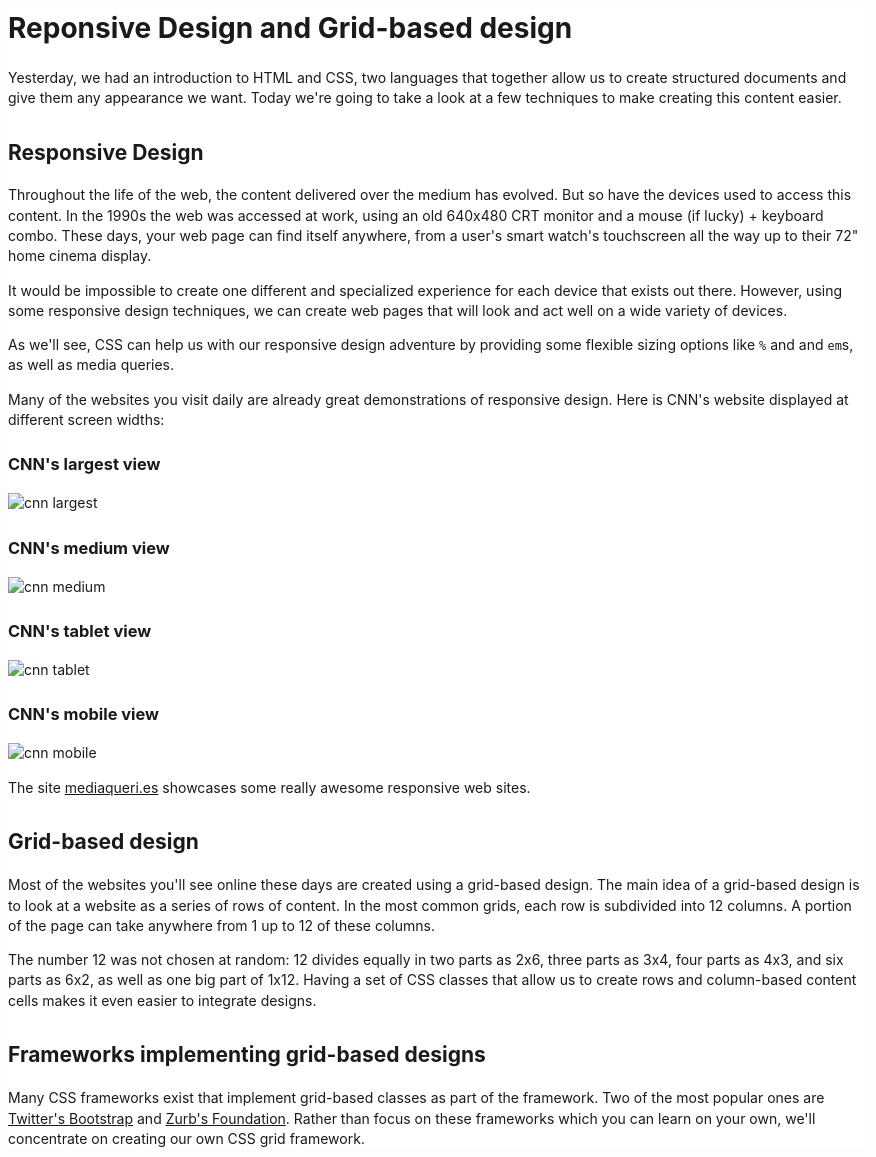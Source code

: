 # Reponsive Design and Grid-based design
Yesterday, we had an introduction to HTML and CSS, two languages that together allow us to create structured documents and give them any appearance we want. Today we're going to take a look at a few techniques to make creating this content easier.

## Responsive Design
Throughout the life of the web, the content delivered over the medium has evolved. But so have the devices used to access this content. In the 1990s the web was accessed at work, using an old 640x480 CRT monitor and a mouse (if lucky) + keyboard combo. These days,  your web page can find itself anywhere, from a user's smart watch's touchscreen all the way up to their 72" home cinema display.

It would be impossible to create one different and specialized experience for each device that exists out there. However, using some responsive design techniques, we can create web pages that will look and act well on a wide variety of devices.

As we'll see, CSS can help us with our responsive design adventure by providing some flexible sizing options like `%` and and `em`s, as well as media queries.

Many of the websites you visit daily are already great demonstrations of responsive design. Here is CNN's website displayed at different screen widths:

### CNN's largest view
![cnn largest](https://s13.postimg.org/u90yznn47/Screen_Shot_2016_10_31_at_16_10_37.png)

### CNN's medium view
![cnn medium](https://s13.postimg.org/kag0d6don/Screen_Shot_2016_10_31_at_16_10_51.png)

### CNN's tablet view
![cnn tablet](https://s13.postimg.org/rcdxzdhaf/Screen_Shot_2016_10_31_at_16_11_09.png)

### CNN's mobile view
![cnn mobile](https://s13.postimg.org/s0msibg07/Screen_Shot_2016_10_31_at_16_11_20.png)

The site [mediaqueri.es](http://mediaqueri.es/) showcases some really awesome responsive web sites.

## Grid-based design
Most of the websites you'll see online these days are created using a grid-based design. The main idea of a grid-based design is to look at a website as a series of rows of content. In the most common grids, each row is subdivided into 12 columns. A portion of the page can take anywhere from 1 up to 12 of these columns.

The number 12 was not chosen at random: 12 divides equally in two parts as 2x6, three parts as 3x4, four parts as 4x3, and six parts as 6x2, as well as one big part of 1x12. Having a set of CSS classes that allow us to create rows and column-based content cells makes it even easier to integrate designs.

## Frameworks implementing grid-based designs
Many CSS frameworks exist that implement grid-based classes as part of the framework. Two of the most popular ones are [Twitter's Bootstrap](http://getbootstrap.com/) and [Zurb's Foundation](http://foundation.zurb.com/). Rather than focus on these frameworks which you can learn on your own, we'll concentrate on creating our own CSS grid framework.
